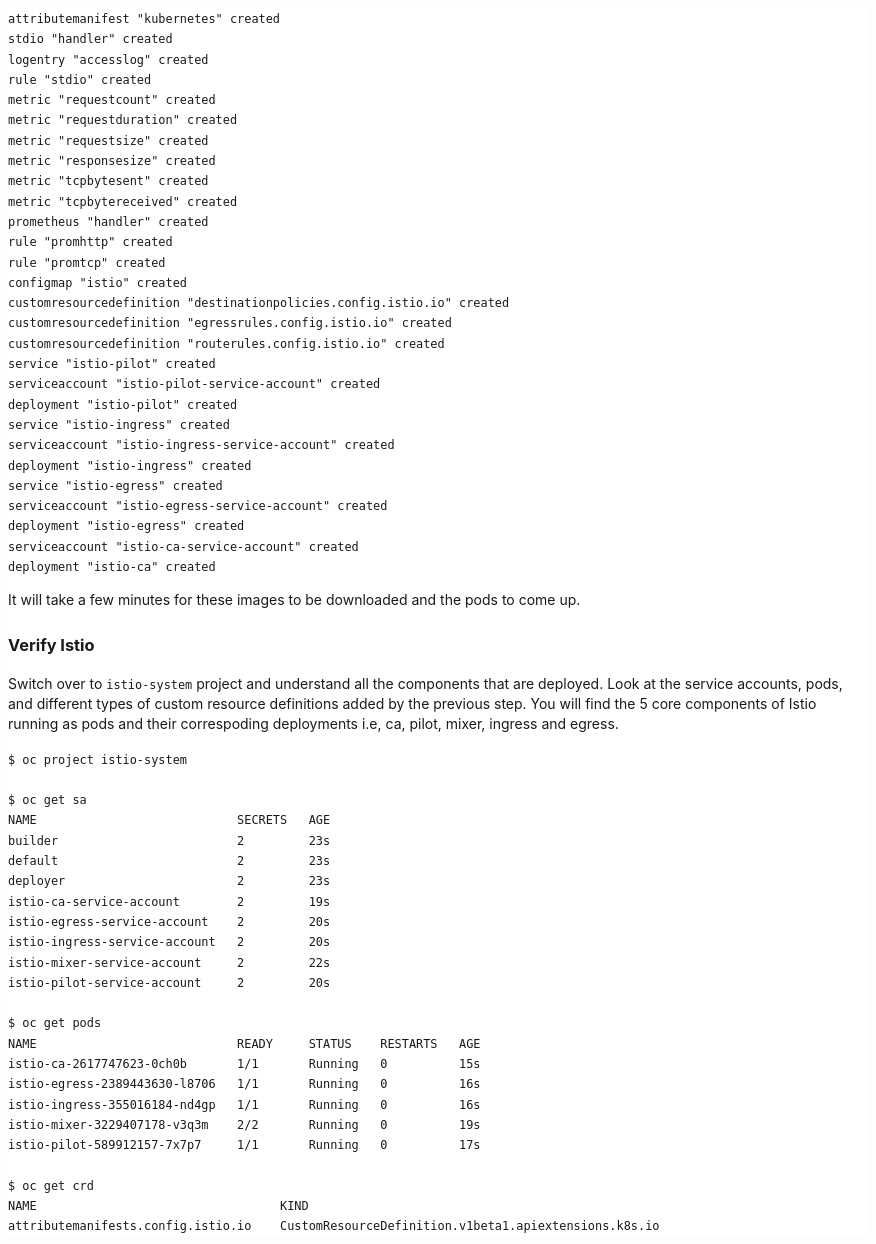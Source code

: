 ```
attributemanifest "kubernetes" created
stdio "handler" created
logentry "accesslog" created
rule "stdio" created
metric "requestcount" created
metric "requestduration" created
metric "requestsize" created
metric "responsesize" created
metric "tcpbytesent" created
metric "tcpbytereceived" created
prometheus "handler" created
rule "promhttp" created
rule "promtcp" created
configmap "istio" created
customresourcedefinition "destinationpolicies.config.istio.io" created
customresourcedefinition "egressrules.config.istio.io" created
customresourcedefinition "routerules.config.istio.io" created
service "istio-pilot" created
serviceaccount "istio-pilot-service-account" created
deployment "istio-pilot" created
service "istio-ingress" created
serviceaccount "istio-ingress-service-account" created
deployment "istio-ingress" created
service "istio-egress" created
serviceaccount "istio-egress-service-account" created
deployment "istio-egress" created
serviceaccount "istio-ca-service-account" created
deployment "istio-ca" created
```

It will take a few minutes for these images to be downloaded and the pods to come up. 

### Verify Istio

Switch over to `istio-system` project and understand all the components that are deployed. Look at the service accounts, pods, and different types of custom resource definitions added by the previous step. You will find the 5 core components of Istio running as pods and their correspoding deployments i.e, ca, pilot, mixer, ingress and egress.


```
$ oc project istio-system

$ oc get sa
NAME                            SECRETS   AGE
builder                         2         23s
default                         2         23s
deployer                        2         23s
istio-ca-service-account        2         19s
istio-egress-service-account    2         20s
istio-ingress-service-account   2         20s
istio-mixer-service-account     2         22s
istio-pilot-service-account     2         20s

$ oc get pods
NAME                            READY     STATUS    RESTARTS   AGE
istio-ca-2617747623-0ch0b       1/1       Running   0          15s
istio-egress-2389443630-l8706   1/1       Running   0          16s
istio-ingress-355016184-nd4gp   1/1       Running   0          16s
istio-mixer-3229407178-v3q3m    2/2       Running   0          19s
istio-pilot-589912157-7x7p7     1/1       Running   0          17s

$ oc get crd
NAME                                  KIND
attributemanifests.config.istio.io    CustomResourceDefinition.v1beta1.apiextensions.k8s.io
```